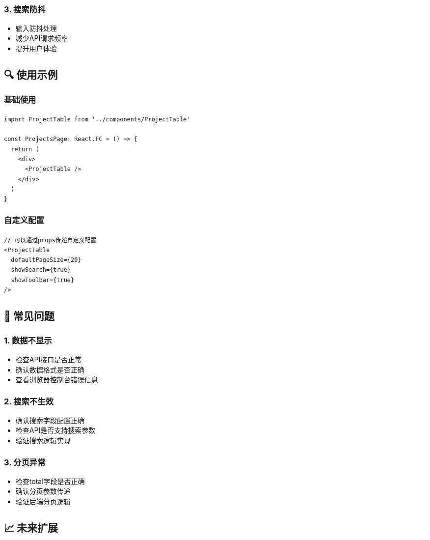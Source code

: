 ### 3. 搜索防抖
- 输入防抖处理
- 减少API请求频率
- 提升用户体验

## 🔍 使用示例

### 基础使用
```tsx
import ProjectTable from '../components/ProjectTable'

const ProjectsPage: React.FC = () => {
  return (
    <div>
      <ProjectTable />
    </div>
  )
}
```

### 自定义配置
```tsx
// 可以通过props传递自定义配置
<ProjectTable
  defaultPageSize={20}
  showSearch={true}
  showToolbar={true}
/>
```

## 🐛 常见问题

### 1. 数据不显示
- 检查API接口是否正常
- 确认数据格式是否正确
- 查看浏览器控制台错误信息

### 2. 搜索不生效
- 确认搜索字段配置正确
- 检查API是否支持搜索参数
- 验证搜索逻辑实现

### 3. 分页异常
- 检查total字段是否正确
- 确认分页参数传递
- 验证后端分页逻辑

## 📈 未来扩展
